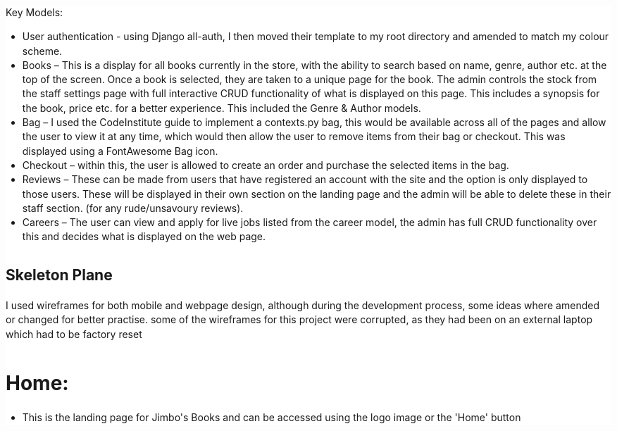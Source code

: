 Key Models:
-	User authentication -  using Django all-auth, I then moved their template to my root directory and amended to match my colour scheme.
-	Books – This is a display for all books currently in the store, with the ability to search based on name, genre, author etc. at the top of the screen. Once a book is selected, they are taken to a unique page for the book. The admin controls the stock from the staff settings page with full interactive CRUD functionality of what is displayed on this page. This includes a synopsis for the book, price etc. for a better experience. This included the Genre & Author models.
-	Bag – I used the CodeInstitute guide to implement a contexts.py bag, this would be available across all of the pages and allow the user to view it at any time, which would then allow the user to remove items from their bag or checkout. This was displayed using a FontAwesome Bag icon.
-	Checkout – within this, the user is allowed to create an order and purchase the selected items in the bag.
-	Reviews – These can be made from users that have registered an account with the site and the option is only displayed to those users. These will be displayed in their own section on the landing page and the admin will be able to delete these in their staff section. (for any rude/unsavoury reviews).
-	Careers – The user can view and apply for live jobs listed from the career model, the admin has full CRUD functionality over this and decides what is displayed on the web page.

## Skeleton Plane

I used wireframes for both mobile and webpage design, although during the development process, some ideas where amended or changed for better practise.
some of the wireframes for this project were corrupted, as they had been on an external laptop which had to be factory reset

# Home:
- This is the landing page for Jimbo's Books and can be accessed using the logo image or the 'Home' button
